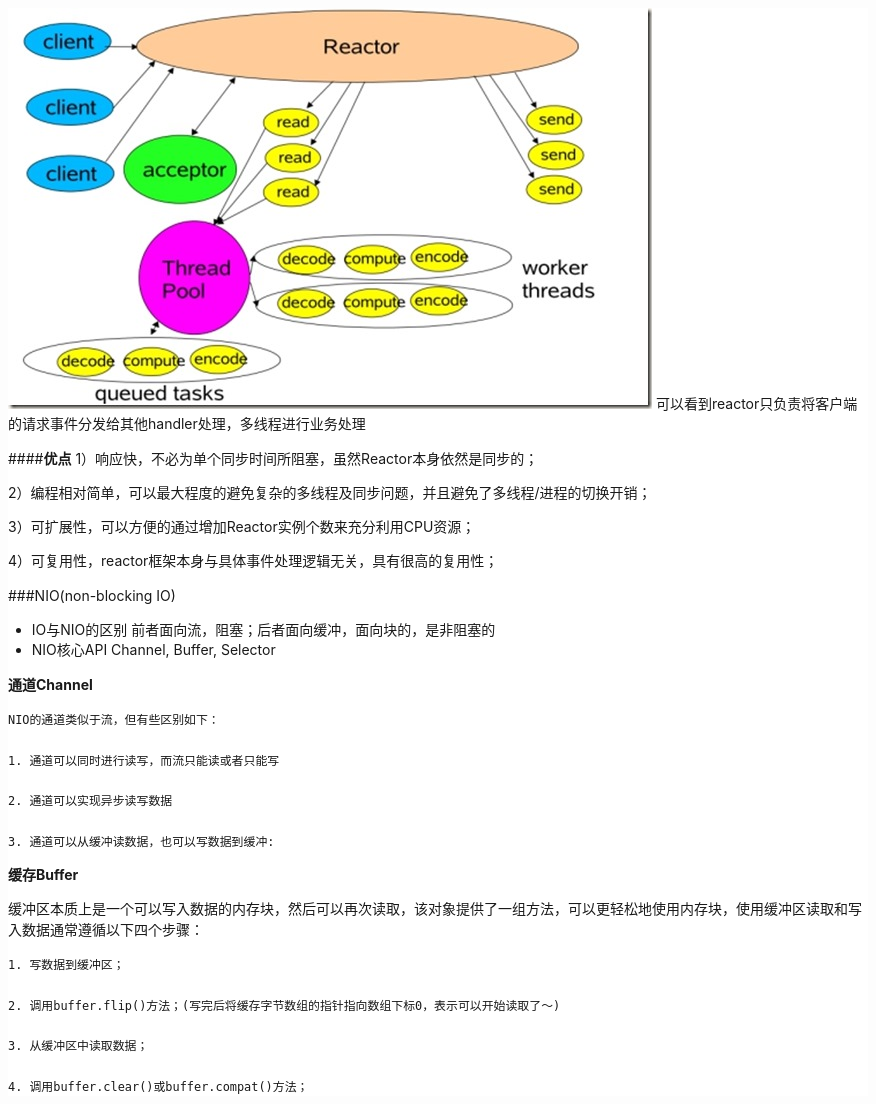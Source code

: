 ![avatar](多Reactor.jpg)
可以看到reactor只负责将客户端的请求事件分发给其他handler处理，多线程进行业务处理

####**优点**
1）响应快，不必为单个同步时间所阻塞，虽然Reactor本身依然是同步的；

2）编程相对简单，可以最大程度的避免复杂的多线程及同步问题，并且避免了多线程/进程的切换开销；

3）可扩展性，可以方便的通过增加Reactor实例个数来充分利用CPU资源；

4）可复用性，reactor框架本身与具体事件处理逻辑无关，具有很高的复用性；

###NIO(non-blocking IO)
* IO与NIO的区别 前者面向流，阻塞；后者面向缓冲，面向块的，是非阻塞的
* NIO核心API Channel, Buffer, Selector

**通道Channel**
```
NIO的通道类似于流，但有些区别如下：

1. 通道可以同时进行读写，而流只能读或者只能写

2. 通道可以实现异步读写数据

3. 通道可以从缓冲读数据，也可以写数据到缓冲: 
```
**缓存Buffer**

缓冲区本质上是一个可以写入数据的内存块，然后可以再次读取，该对象提供了一组方法，可以更轻松地使用内存块，使用缓冲区读取和写入数据通常遵循以下四个步骤：
```
1. 写数据到缓冲区；

2. 调用buffer.flip()方法；(写完后将缓存字节数组的指针指向数组下标0，表示可以开始读取了～)

3. 从缓冲区中读取数据；

4. 调用buffer.clear()或buffer.compat()方法；
```
